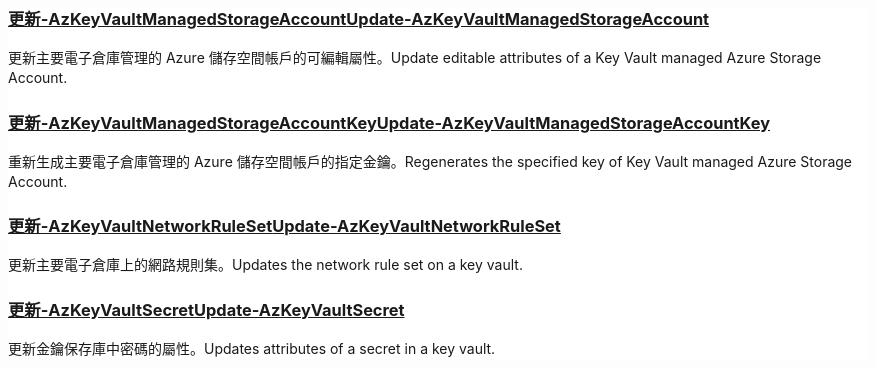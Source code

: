 ### [<span data-ttu-id="b33d9-211">更新-AzKeyVaultManagedStorageAccount</span><span class="sxs-lookup"><span data-stu-id="b33d9-211">Update-AzKeyVaultManagedStorageAccount</span></span>](Update-AzKeyVaultManagedStorageAccount.md)
<span data-ttu-id="b33d9-212">更新主要電子倉庫管理的 Azure 儲存空間帳戶的可編輯屬性。</span><span class="sxs-lookup"><span data-stu-id="b33d9-212">Update editable attributes of a Key Vault managed Azure Storage Account.</span></span>

### [<span data-ttu-id="b33d9-213">更新-AzKeyVaultManagedStorageAccountKey</span><span class="sxs-lookup"><span data-stu-id="b33d9-213">Update-AzKeyVaultManagedStorageAccountKey</span></span>](Update-AzKeyVaultManagedStorageAccountKey.md)
<span data-ttu-id="b33d9-214">重新生成主要電子倉庫管理的 Azure 儲存空間帳戶的指定金鑰。</span><span class="sxs-lookup"><span data-stu-id="b33d9-214">Regenerates the specified key of Key Vault managed Azure Storage Account.</span></span>

### [<span data-ttu-id="b33d9-215">更新-AzKeyVaultNetworkRuleSet</span><span class="sxs-lookup"><span data-stu-id="b33d9-215">Update-AzKeyVaultNetworkRuleSet</span></span>](Update-AzKeyVaultNetworkRuleSet.md)
<span data-ttu-id="b33d9-216">更新主要電子倉庫上的網路規則集。</span><span class="sxs-lookup"><span data-stu-id="b33d9-216">Updates the network rule set on a key vault.</span></span>

### [<span data-ttu-id="b33d9-217">更新-AzKeyVaultSecret</span><span class="sxs-lookup"><span data-stu-id="b33d9-217">Update-AzKeyVaultSecret</span></span>](Update-AzKeyVaultSecret.md)
<span data-ttu-id="b33d9-218">更新金鑰保存庫中密碼的屬性。</span><span class="sxs-lookup"><span data-stu-id="b33d9-218">Updates attributes of a secret in a key vault.</span></span>

